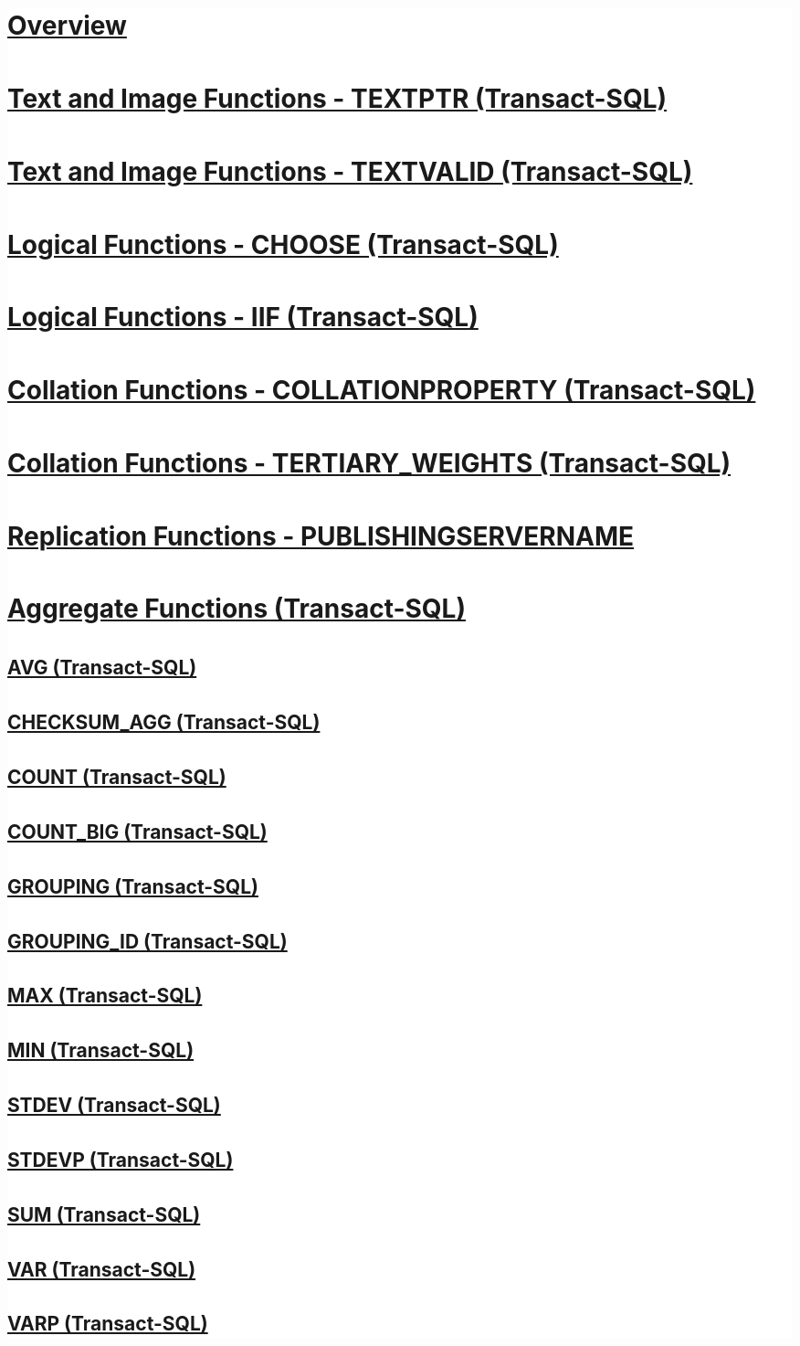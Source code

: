 # [Overview](functions.md)  
# [Text and Image Functions - TEXTPTR (Transact-SQL)](text-and-image-functions-textptr-transact-sql.md)  
# [Text and Image Functions - TEXTVALID (Transact-SQL)](text-and-image-functions-textvalid-transact-sql.md)  
# [Logical Functions - CHOOSE (Transact-SQL)](logical-functions-choose-transact-sql.md)  
# [Logical Functions - IIF (Transact-SQL)](logical-functions-iif-transact-sql.md)  
# [Collation Functions - COLLATIONPROPERTY (Transact-SQL)](collation-functions-collationproperty-transact-sql.md)  
# [Collation Functions - TERTIARY_WEIGHTS (Transact-SQL)](collation-functions-tertiary-weights-transact-sql.md)  
# [Replication Functions - PUBLISHINGSERVERNAME](replication-functions-publishingservername.md)  
# [Aggregate Functions (Transact-SQL)](aggregate-functions-transact-sql.md)  
## [AVG (Transact-SQL)](avg-transact-sql.md)  
## [CHECKSUM_AGG (Transact-SQL)](checksum-agg-transact-sql.md)  
## [COUNT (Transact-SQL)](count-transact-sql.md)  
## [COUNT_BIG (Transact-SQL)](count-big-transact-sql.md)  
## [GROUPING (Transact-SQL)](grouping-transact-sql.md)  
## [GROUPING_ID (Transact-SQL)](grouping-id-transact-sql.md)  
## [MAX (Transact-SQL)](max-transact-sql.md)  
## [MIN (Transact-SQL)](min-transact-sql.md)  
## [STDEV (Transact-SQL)](stdev-transact-sql.md)  
## [STDEVP (Transact-SQL)](stdevp-transact-sql.md)  
## [SUM (Transact-SQL)](sum-transact-sql.md)  
## [VAR (Transact-SQL)](var-transact-sql.md)  
## [VARP (Transact-SQL)](varp-transact-sql.md)  